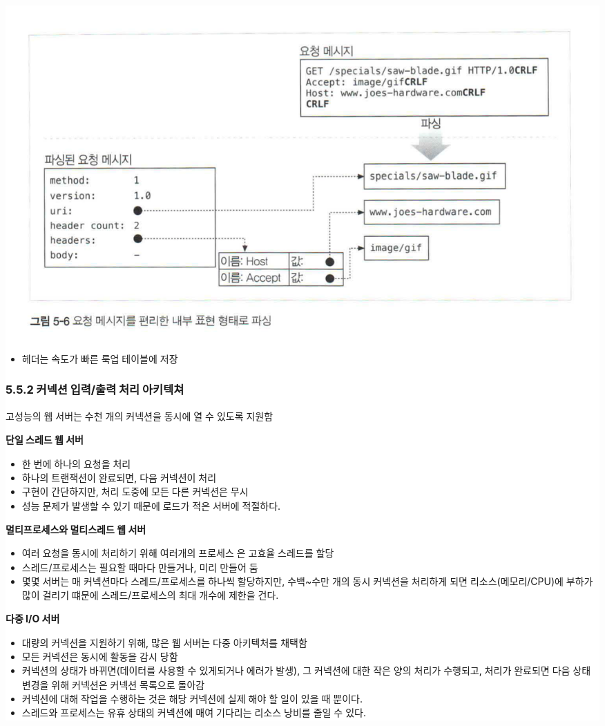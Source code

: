 ![image-20220205145025330](images/image-20220205145025330.png)

- 헤더는 속도가 빠른 룩업 테이블에 저장

### 5.5.2 커넥션 입력/출력 처리 아키텍쳐

고성능의 웹 서버는 수천 개의 커넥션을 동시에 열 수 있도록 지원함

**단일 스레드 웹 서버**

- 한 번에 하나의 요청을 처리
- 하나의 트랜잭션이 완료되면, 다음 커넥션이 처리
- 구현이 간단하지만, 처리 도중에 모든 다른 커넥션은 무시
- 성능 문제가 발생할 수 있기 때문에 로드가 적은 서버에 적절하다.

**멀티프로세스와 멀티스레드 웹 서버**

- 여러 요청을 동시에 처리하기 위해 여러개의 프로세스 은 고효율 스레드를 할당
- 스레드/프로세스는 필요할 때마다 만들거나, 미리 만들어 둠
- 몇몇 서버는 매 커넥션마다 스레드/프로세스를 하나씩 할당하지만, 수백~수만 개의 동시 커넥션을 처리하게 되면 리소스(메모리/CPU)에 부하가 많이 걸리기 떄문에 스레드/프로세스의 최대 개수에 제한을 건다.

**다중 I/O 서버**

- 대량의 커넥션을 지원하기 위해, 많은 웹 서버는 다중 아키텍처를 채택함
- 모든 커넥션은 동시에 활동을 감시 당함
- 커넥션의 상태가 바뀌면(데이터를 사용할 수 있게되거나 에러가 발생), 그 커넥션에 대한 작은 양의 처리가 수행되고, 처리가 완료되면 다음 상태 변경을 위해 커넥션은 커넥션 목록으로 돌아감
- 커넥션에 대해 작업을 수행하는 것은 해당 커넥션에 실제 해야 할 일이 있을 때 뿐이다.
- 스레드와 프로세스는 유휴 상태의 커넥션에 매여 기다리는 리소스 낭비를 줄일 수 있다.
